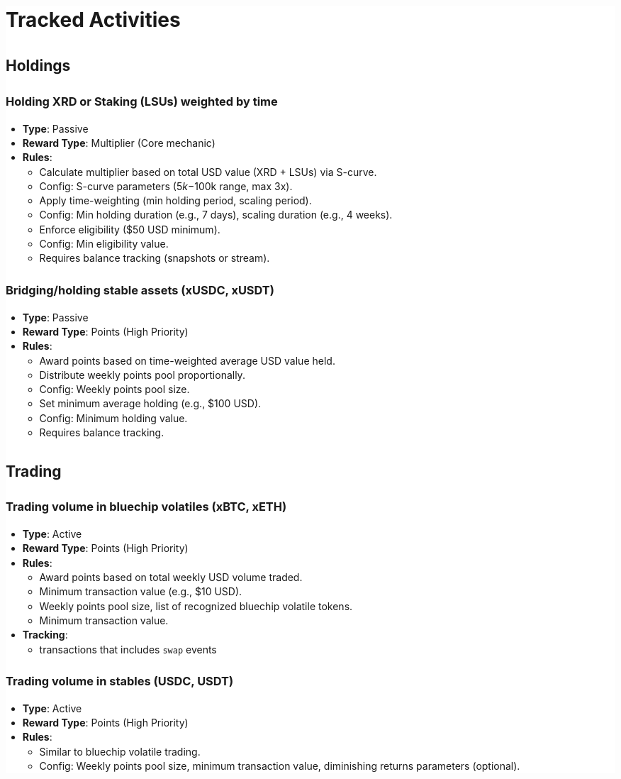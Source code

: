 # Tracked Activities

## Holdings

### Holding XRD or Staking (LSUs) weighted by time

- **Type**: Passive
- **Reward Type**: Multiplier (Core mechanic)
- **Rules**:
  - Calculate multiplier based on total USD value (XRD + LSUs) via S-curve.
  - Config: S-curve parameters ($5k-$100k range, max 3x).
  - Apply time-weighting (min holding period, scaling period).
  - Config: Min holding duration (e.g., 7 days), scaling duration (e.g., 4 weeks).
  - Enforce eligibility ($50 USD minimum).
  - Config: Min eligibility value.
  - Requires balance tracking (snapshots or stream).

### Bridging/holding stable assets (xUSDC, xUSDT)

- **Type**: Passive
- **Reward Type**: Points (High Priority)
- **Rules**:
  - Award points based on time-weighted average USD value held.
  - Distribute weekly points pool proportionally.
  - Config: Weekly points pool size.
  - Set minimum average holding (e.g., $100 USD).
  - Config: Minimum holding value.
  - Requires balance tracking.

## Trading

### Trading volume in bluechip volatiles (xBTC, xETH)

- **Type**: Active
- **Reward Type**: Points (High Priority)
- **Rules**:
  - Award points based on total weekly USD volume traded.
  - Minimum transaction value (e.g., $10 USD).
  - Weekly points pool size, list of recognized bluechip volatile tokens.
  - Minimum transaction value.
- **Tracking**:
  - transactions that includes `swap` events

### Trading volume in stables (USDC, USDT)

- **Type**: Active
- **Reward Type**: Points (High Priority)
- **Rules**:
  - Similar to bluechip volatile trading.
  - Config: Weekly points pool size, minimum transaction value, diminishing returns parameters (optional).
